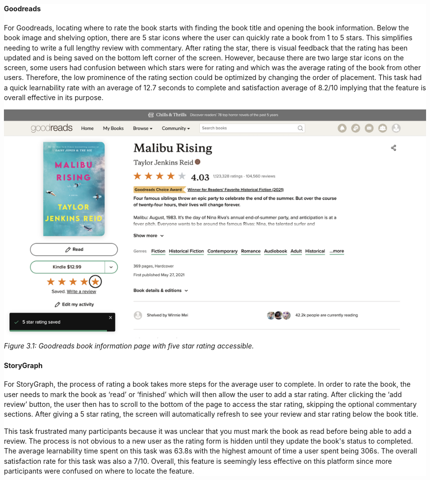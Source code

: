 #### Goodreads
For Goodreads, locating where to rate the book starts with finding the book title and opening the book information. Below the book image and shelving option, there are 5 star icons where the user can quickly rate a book from 1 to 5 stars. This simplifies needing to write a full lengthy review with commentary. After rating the star, there is visual feedback that the rating has been updated and is being saved on the bottom left corner of the screen. However, because there are two large star icons on the screen, some users had confusion between which stars were for rating and which was the average rating of the book from other users. Therefore, the low prominence of the rating section could be optimized by changing the order of placement. This task had a quick learnability rate with an average of 12.7 seconds to complete and satisfaction average of 8.2/10 implying that the feature is overall effective in its purpose.

![Figure 3.1](Figure/Figure3.1.png)
*Figure 3.1: Goodreads book information page with five star rating accessible.*

#### StoryGraph

For StoryGraph, the process of rating a book takes more steps for the average user to complete. In order to rate the book, the user needs to mark the book as ‘read’ or ‘finished’ which will then allow the user to add a star rating. After clicking the ‘add review’ button, the user then has to scroll to the bottom of the page to access the star rating, skipping the optional commentary sections. After giving a 5 star rating, the screen will automatically refresh to see your review and star rating below the book title. 

This task frustrated many participants because it was unclear that you must mark the book as read before being able to add a review. The process is not obvious to a new user as the rating form is hidden until they update the book's status to completed. The average learnability time spent on this task was 63.8s with the highest amount of time a user spent being 306s. The overall satisfaction rate for this task was also a 7/10. Overall, this feature is seemingly less effective on this platform since more participants were confused on where to locate the feature.
